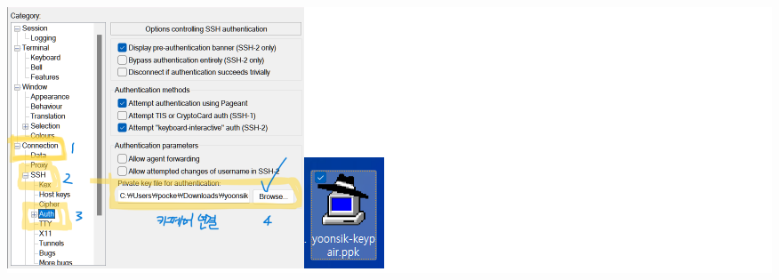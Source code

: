 <img src="React(13).assets/image-20230427110552020.png" alt="image-20230427110552020" style="zoom:50%;" />![image-20230427112256787](React(13).assets/image-20230427112256787.png)